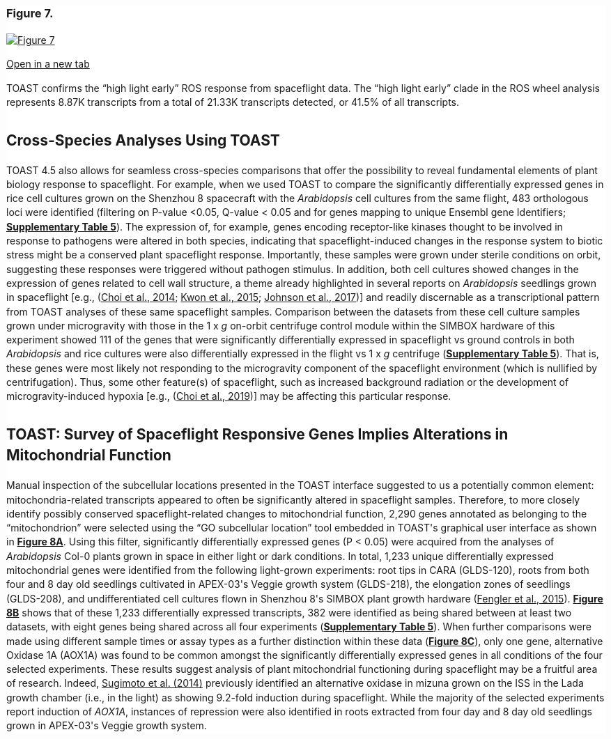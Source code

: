 ### Figure 7.

[![Figure 7](https://cdn.ncbi.nlm.nih.gov/pmc/blobs/1518/7076552/70284e58137f/fpls-11-00147-g007.jpg)](https://www.ncbi.nlm.nih.gov/core/lw/2.0/html/tileshop_pmc/tileshop_pmc_inline.html?title=Click%20on%20image%20to%20zoom&p=PMC3&id=7076552_fpls-11-00147-g007.jpg)

[Open in a new tab](figure/f7/)

TOAST confirms the “high light early” ROS response from spaceflight data. The “high light early” clade in the ROS wheel analysis represents 8.87K transcripts from a total of 21.33K transcripts detected, or 41.5% of all transcripts.

## Cross-Species Analyses Using TOAST

TOAST 4.5 also allows for seamless cross-species comparisons that offer the possibility to reveal fundamental elements of plant biology response to spaceflight. For example, when we used TOAST to compare the significantly differentially expressed genes in rice cell cultures grown on the Shenzhou 8 spacecraft with the *Arabidopsis* cell cultures from the same flight, 483 orthologous loci were identified (filtering on P-value <0.05, Q-value < 0.05 and for genes mapping to unique Ensembl gene Identifiers; [**Supplementary Table 5**](#SM1)). The expression of, for example, genes encoding receptor-like kinases thought to be involved in response to pathogens were altered in both species, indicating that spaceflight-induced changes in the response system to biotic stress might be a conserved plant spaceflight response. Importantly, these samples were grown under sterile conditions on orbit, suggesting these responses were triggered without pathogen stimulus. In addition, both cell cultures showed changes in the expression of genes related to cell wall structure, a theme already highlighted in several reports on *Arabidopsis* seedlings grown in spaceflight [e.g., ([Choi et al., 2014](#B12); [Kwon et al., 2015](#B37); [Johnson et al., 2017](#B31))] and readily discernable as a transcriptional pattern from TOAST analyses of these same spaceflight samples. Comparison between the datasets from these cell culture samples grown under microgravity with those in the 1 x *g* on-orbit centrifuge control module within the SIMBOX hardware of this experiment showed 111 of the genes that were significantly differentially expressed in spaceflight vs ground controls in both *Arabidopsis* and rice cultures were also differentially expressed in the flight vs 1 x *g* centrifuge ([**Supplementary Table 5**](#SM1)). That is, these genes were most likely not responding to the microgravity component of the spaceflight environment (which is nullified by centrifugation). Thus, some other feature(s) of spaceflight, such as increased background radiation or the development of microgravity-induced hypoxia [e.g., ([Choi et al., 2019](#B13))] may be affecting this particular response.

## TOAST: Survey of Spaceflight Responsive Genes Implies Alterations in Mitochondrial Function

Manual inspection of the subcellular locations presented in the TOAST interface suggested to us a potentially common element: mitochondria-related transcripts appeared to often be significantly altered in spaceflight samples. Therefore, to more closely identify possibly conserved spaceflight-related changes to mitochondrial function, 2,290 genes annotated as belonging to the “mitochondrion” were selected using the “GO subcellular location” tool embedded in TOAST's graphical user interface as shown in [**Figure 8A**](#f8). Using this filter, significantly differentially expressed genes (P < 0.05) were acquired from the analyses of *Arabidopsis* Col-0 plants grown in space in either light or dark conditions. In total, 1,233 unique differentially expressed mitochondrial genes were identified from the following light-grown experiments: root tips in CARA (GLDS-120), roots from both four and 8 day old seedlings cultivated in APEX-03's Veggie growth system (GLDS-218), the elongation zones of seedlings (GLDS-208), and undifferentiated cell cultures flown in Shenzhou 8's SIMBOX plant growth hardware ([Fengler et al., 2015](#B19)). [**Figure 8B**](#f8) shows that of these 1,233 differentially expressed transcripts, 382 were identified as being shared between at least two datasets, with eight genes being shared across all four experiments ([**Supplementary Table 5**](#SM1)). When further comparisons were made using different sample times or assay types as a further distinction within these data ([**Figure 8C**](#f8)), only one gene, alternative Oxidase 1A (AOX1A) was found to be common amongst the significantly differentially expressed genes in all conditions of the four selected experiments. These results suggest analysis of plant mitochondrial functioning during spaceflight may be a fruitful area of research. Indeed, [Sugimoto et al. (2014)](#B63) previously identified an alternative oxidase in mizuna grown on the ISS in the Lada growth chamber (i.e., in the light) as showing 9.2-fold induction during spaceflight. While the majority of the selected experiments report induction of *AOX1A*, instances of repression were also identified in roots extracted from four day and 8 day old seedlings grown in APEX-03's Veggie growth system.
